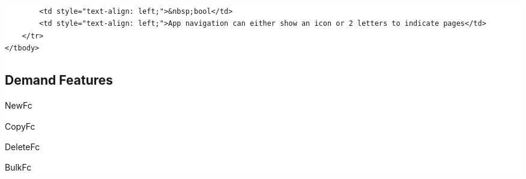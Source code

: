             <td style="text-align: left;">&nbsp;bool</td>
            <td style="text-align: left;">App navigation can either show an icon or 2 letters to indicate pages</td>
        </tr>
    </tbody>
</table>
<h2>Demand Features</h2>
<p>NewFc</p>
<p>CopyFc</p>
<p>DeleteFc</p>
<p>BulkFc</p>
</div>